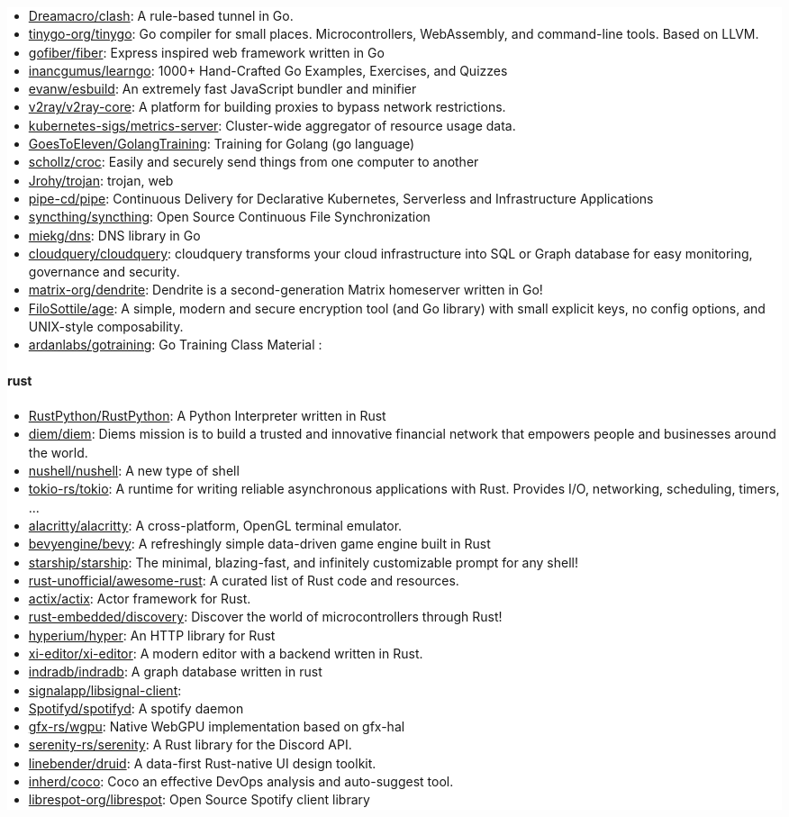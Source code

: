 * [Dreamacro/clash](https://github.com/Dreamacro/clash): A rule-based tunnel in Go.
* [tinygo-org/tinygo](https://github.com/tinygo-org/tinygo): Go compiler for small places. Microcontrollers, WebAssembly, and command-line tools. Based on LLVM.
* [gofiber/fiber](https://github.com/gofiber/fiber):  Express inspired web framework written in Go
* [inancgumus/learngo](https://github.com/inancgumus/learngo): 1000+ Hand-Crafted Go Examples, Exercises, and Quizzes
* [evanw/esbuild](https://github.com/evanw/esbuild): An extremely fast JavaScript bundler and minifier
* [v2ray/v2ray-core](https://github.com/v2ray/v2ray-core): A platform for building proxies to bypass network restrictions.
* [kubernetes-sigs/metrics-server](https://github.com/kubernetes-sigs/metrics-server): Cluster-wide aggregator of resource usage data.
* [GoesToEleven/GolangTraining](https://github.com/GoesToEleven/GolangTraining): Training for Golang (go language)
* [schollz/croc](https://github.com/schollz/croc): Easily and securely send things from one computer to another  
* [Jrohy/trojan](https://github.com/Jrohy/trojan): trojan, web
* [pipe-cd/pipe](https://github.com/pipe-cd/pipe): Continuous Delivery for Declarative Kubernetes, Serverless and Infrastructure Applications
* [syncthing/syncthing](https://github.com/syncthing/syncthing): Open Source Continuous File Synchronization
* [miekg/dns](https://github.com/miekg/dns): DNS library in Go
* [cloudquery/cloudquery](https://github.com/cloudquery/cloudquery): cloudquery transforms your cloud infrastructure into SQL or Graph database for easy monitoring, governance and security.
* [matrix-org/dendrite](https://github.com/matrix-org/dendrite): Dendrite is a second-generation Matrix homeserver written in Go!
* [FiloSottile/age](https://github.com/FiloSottile/age): A simple, modern and secure encryption tool (and Go library) with small explicit keys, no config options, and UNIX-style composability.
* [ardanlabs/gotraining](https://github.com/ardanlabs/gotraining): Go Training Class Material :

#### rust
* [RustPython/RustPython](https://github.com/RustPython/RustPython): A Python Interpreter written in Rust
* [diem/diem](https://github.com/diem/diem): Diems mission is to build a trusted and innovative financial network that empowers people and businesses around the world.
* [nushell/nushell](https://github.com/nushell/nushell): A new type of shell
* [tokio-rs/tokio](https://github.com/tokio-rs/tokio): A runtime for writing reliable asynchronous applications with Rust. Provides I/O, networking, scheduling, timers, ...
* [alacritty/alacritty](https://github.com/alacritty/alacritty): A cross-platform, OpenGL terminal emulator.
* [bevyengine/bevy](https://github.com/bevyengine/bevy): A refreshingly simple data-driven game engine built in Rust
* [starship/starship](https://github.com/starship/starship):  The minimal, blazing-fast, and infinitely customizable prompt for any shell!
* [rust-unofficial/awesome-rust](https://github.com/rust-unofficial/awesome-rust): A curated list of Rust code and resources.
* [actix/actix](https://github.com/actix/actix): Actor framework for Rust.
* [rust-embedded/discovery](https://github.com/rust-embedded/discovery): Discover the world of microcontrollers through Rust!
* [hyperium/hyper](https://github.com/hyperium/hyper): An HTTP library for Rust
* [xi-editor/xi-editor](https://github.com/xi-editor/xi-editor): A modern editor with a backend written in Rust.
* [indradb/indradb](https://github.com/indradb/indradb): A graph database written in rust
* [signalapp/libsignal-client](https://github.com/signalapp/libsignal-client): 
* [Spotifyd/spotifyd](https://github.com/Spotifyd/spotifyd): A spotify daemon
* [gfx-rs/wgpu](https://github.com/gfx-rs/wgpu): Native WebGPU implementation based on gfx-hal
* [serenity-rs/serenity](https://github.com/serenity-rs/serenity): A Rust library for the Discord API.
* [linebender/druid](https://github.com/linebender/druid): A data-first Rust-native UI design toolkit.
* [inherd/coco](https://github.com/inherd/coco): Coco  an effective DevOps analysis and auto-suggest tool.
* [librespot-org/librespot](https://github.com/librespot-org/librespot): Open Source Spotify client library